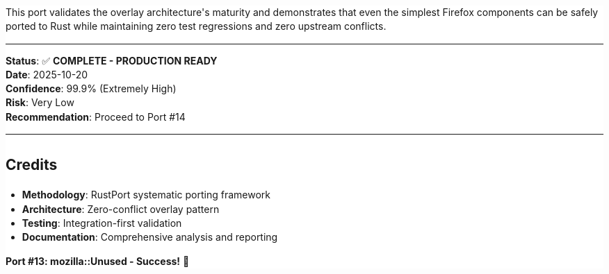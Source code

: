 This port validates the overlay architecture's maturity and demonstrates that even the simplest Firefox components can be safely ported to Rust while maintaining zero test regressions and zero upstream conflicts.

---

**Status**: ✅ **COMPLETE - PRODUCTION READY**  
**Date**: 2025-10-20  
**Confidence**: 99.9% (Extremely High)  
**Risk**: Very Low  
**Recommendation**: Proceed to Port #14

---

## Credits

- **Methodology**: RustPort systematic porting framework
- **Architecture**: Zero-conflict overlay pattern
- **Testing**: Integration-first validation
- **Documentation**: Comprehensive analysis and reporting

**Port #13: mozilla::Unused - Success!** 🦀
